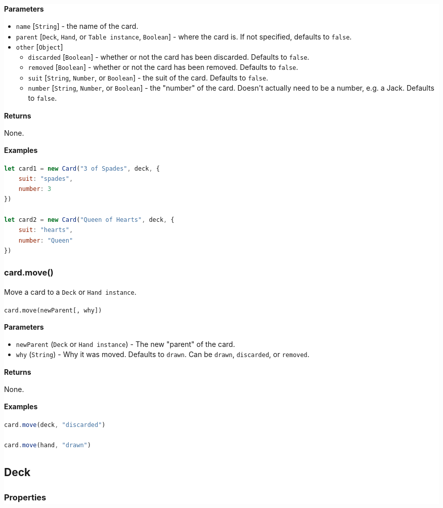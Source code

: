 **Parameters**

- `name` [`String`] - the name of the card.
- `parent` [`Deck`, `Hand`, or `Table instance`, `Boolean`] - where the card is. If not specified, defaults to `false`.
- `other` [`Object`]
    - `discarded` [`Boolean`] - whether or not the card has been discarded. Defaults to `false`.
    - `removed` [`Boolean`] - whether or not the card has been removed. Defaults to `false`.
    - `suit` [`String`, `Number`, or `Boolean`] - the suit of the card. Defaults to `false`.
    - `number` [`String`, `Number`, or `Boolean`] - the "number" of the card. Doesn't actually need to be a number, e.g. a Jack. Defaults to `false`.

**Returns**

None.

**Examples**

```js
let card1 = new Card("3 of Spades", deck, {
    suit: "spades",
    number: 3
})

let card2 = new Card("Queen of Hearts", deck, {
    suit: "hearts",
    number: "Queen"
})
```

### card.move()

Move a card to a `Deck` or `Hand instance`.

`card.move(newParent[, why])`

**Parameters**

- `newParent` (`Deck` or `Hand instance`) - The new "parent" of the card.
- `why` (`String`) - Why it was moved. Defaults to `drawn`. Can be `drawn`, `discarded`, or `removed`.

**Returns**

None.

**Examples**

```js
card.move(deck, "discarded")

card.move(hand, "drawn")
```

## Deck

### Properties
